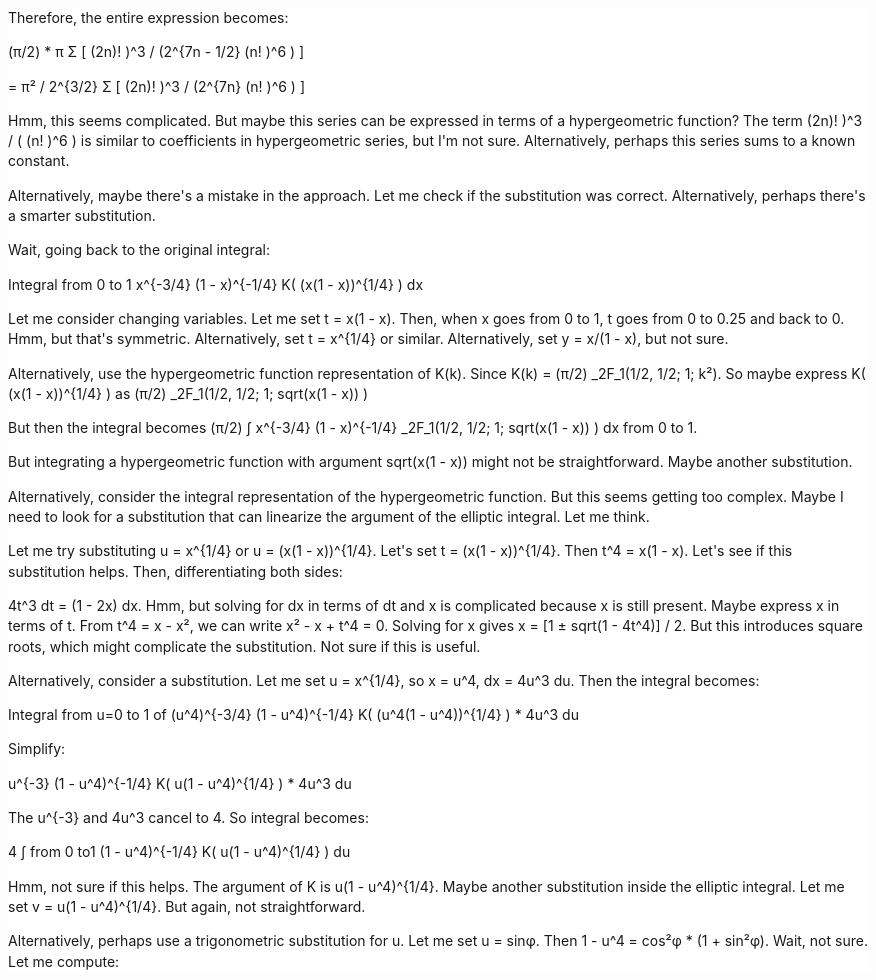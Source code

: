 Therefore, the entire expression becomes:

(π/2) * π Σ [ (2n)! )^3 / (2^{7n - 1/2} (n! )^6 ) ]

= π² / 2^{3/2} Σ [ (2n)! )^3 / (2^{7n} (n! )^6 ) ]

Hmm, this seems complicated. But maybe this series can be expressed in terms of a hypergeometric function? The term (2n)! )^3 / ( (n! )^6 ) is similar to coefficients in hypergeometric series, but I'm not sure. Alternatively, perhaps this series sums to a known constant.

Alternatively, maybe there's a mistake in the approach. Let me check if the substitution was correct. Alternatively, perhaps there's a smarter substitution.

Wait, going back to the original integral:

Integral from 0 to 1 x^{-3/4} (1 - x)^{-1/4} K( (x(1 - x))^{1/4} ) dx

Let me consider changing variables. Let me set t = x(1 - x). Then, when x goes from 0 to 1, t goes from 0 to 0.25 and back to 0. Hmm, but that's symmetric. Alternatively, set t = x^{1/4} or similar. Alternatively, set y = x/(1 - x), but not sure.

Alternatively, use the hypergeometric function representation of K(k). Since K(k) = (π/2) _2F_1(1/2, 1/2; 1; k²). So maybe express K( (x(1 - x))^{1/4} ) as (π/2) _2F_1(1/2, 1/2; 1; sqrt(x(1 - x)) )

But then the integral becomes (π/2) ∫ x^{-3/4} (1 - x)^{-1/4} _2F_1(1/2, 1/2; 1; sqrt(x(1 - x)) ) dx from 0 to 1.

But integrating a hypergeometric function with argument sqrt(x(1 - x)) might not be straightforward. Maybe another substitution.

Alternatively, consider the integral representation of the hypergeometric function. But this seems getting too complex. Maybe I need to look for a substitution that can linearize the argument of the elliptic integral. Let me think.

Let me try substituting u = x^{1/4} or u = (x(1 - x))^{1/4}. Let's set t = (x(1 - x))^{1/4}. Then t^4 = x(1 - x). Let's see if this substitution helps. Then, differentiating both sides:

4t^3 dt = (1 - 2x) dx. Hmm, but solving for dx in terms of dt and x is complicated because x is still present. Maybe express x in terms of t. From t^4 = x - x², we can write x² - x + t^4 = 0. Solving for x gives x = [1 ± sqrt(1 - 4t^4)] / 2. But this introduces square roots, which might complicate the substitution. Not sure if this is useful.

Alternatively, consider a substitution. Let me set u = x^{1/4}, so x = u^4, dx = 4u^3 du. Then the integral becomes:

Integral from u=0 to 1 of (u^4)^{-3/4} (1 - u^4)^{-1/4} K( (u^4(1 - u^4))^{1/4} ) * 4u^3 du

Simplify:

u^{-3} (1 - u^4)^{-1/4} K( u(1 - u^4)^{1/4} ) * 4u^3 du

The u^{-3} and 4u^3 cancel to 4. So integral becomes:

4 ∫ from 0 to1 (1 - u^4)^{-1/4} K( u(1 - u^4)^{1/4} ) du

Hmm, not sure if this helps. The argument of K is u(1 - u^4)^{1/4}. Maybe another substitution inside the elliptic integral. Let me set v = u(1 - u^4)^{1/4}. But again, not straightforward.

Alternatively, perhaps use a trigonometric substitution for u. Let me set u = sinφ. Then 1 - u^4 = cos²φ * (1 + sin²φ). Wait, not sure. Let me compute:
